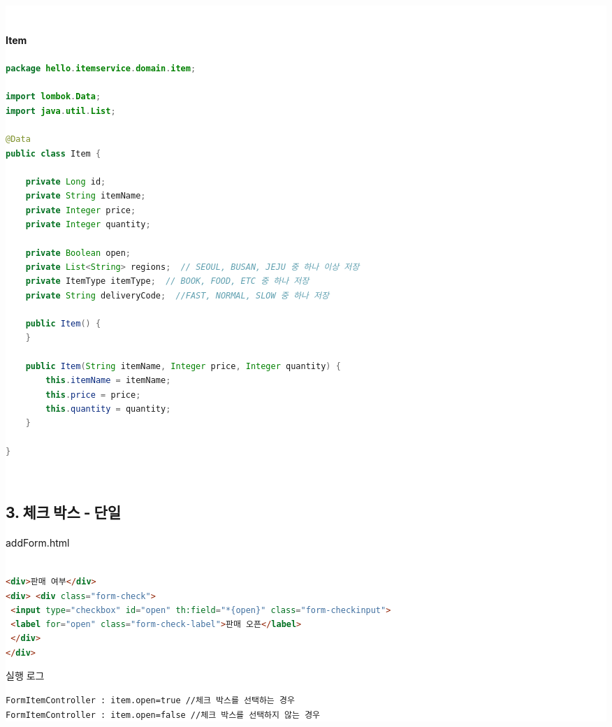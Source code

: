 <br>

#### Item

```java
package hello.itemservice.domain.item;

import lombok.Data;
import java.util.List;

@Data
public class Item {

    private Long id;
    private String itemName;
    private Integer price;
    private Integer quantity;

    private Boolean open;
    private List<String> regions;  // SEOUL, BUSAN, JEJU 중 하나 이상 저장
    private ItemType itemType;  // BOOK, FOOD, ETC 중 하나 저장
    private String deliveryCode;  //FAST, NORMAL, SLOW 중 하나 저장

    public Item() {
    }

    public Item(String itemName, Integer price, Integer quantity) {
        this.itemName = itemName;
        this.price = price;
        this.quantity = quantity;
    }

}
```

<br>


## 3. 체크 박스 - 단일

addForm.html

```html

<div>판매 여부</div>
<div> <div class="form-check">
 <input type="checkbox" id="open" th:field="*{open}" class="form-checkinput">
 <label for="open" class="form-check-label">판매 오픈</label>
 </div>
</div>

``` 

실행 로그
``` 
FormItemController : item.open=true //체크 박스를 선택하는 경우
FormItemController : item.open=false //체크 박스를 선택하지 않는 경우
``` 

